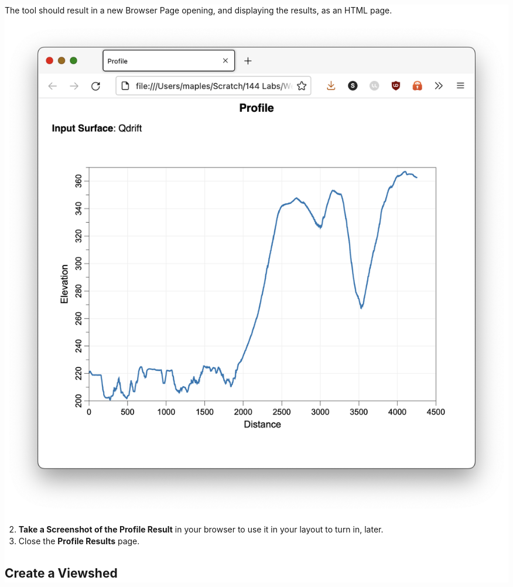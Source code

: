 The tool should result in a new Browser Page opening, and displaying the results, as an HTML page.

![](images/Raster_and_Terrain-a790b290.png)

2. **Take a Screenshot of the Profile Result** in your browser to use it in your layout to turn in, later.
3. Close the **Profile Results** page.

## Create a Viewshed
